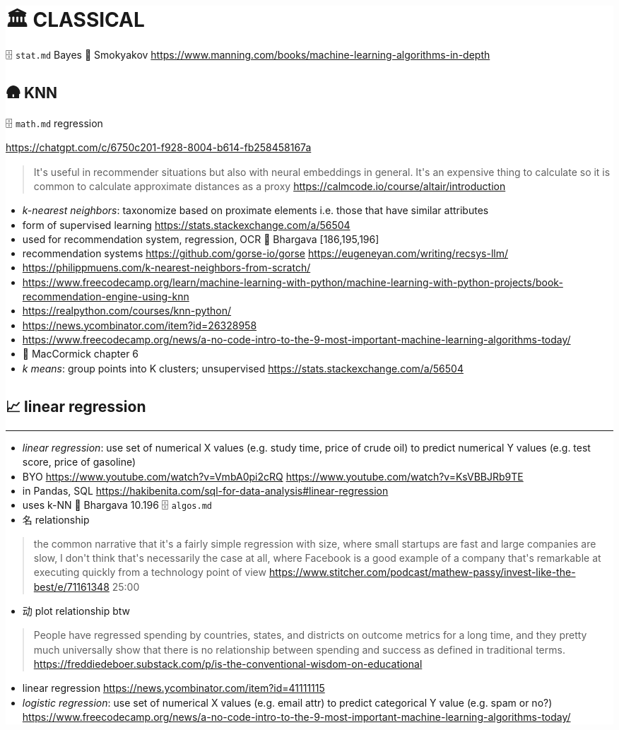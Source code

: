 # 🏛️ CLASSICAL

🗄️ `stat.md` Bayes
📙 Smokyakov https://www.manning.com/books/machine-learning-algorithms-in-depth

## 🛖 KNN

🗄 `math.md` regression

https://chatgpt.com/c/6750c201-f928-8004-b614-fb258458167a

> It's useful in recommender situations but also with neural embeddings in general. It's an expensive thing to calculate so it is common to calculate approximate distances as a proxy https://calmcode.io/course/altair/introduction
* _k-nearest neighbors_: taxonomize based on proximate elements i.e. those that have similar attributes
* form of supervised learning https://stats.stackexchange.com/a/56504
* used for recommendation system, regression, OCR 📙 Bhargava [186,195,196]
* recommendation systems https://github.com/gorse-io/gorse https://eugeneyan.com/writing/recsys-llm/
* https://philippmuens.com/k-nearest-neighbors-from-scratch/
* https://www.freecodecamp.org/learn/machine-learning-with-python/machine-learning-with-python-projects/book-recommendation-engine-using-knn
* https://realpython.com/courses/knn-python/
* https://news.ycombinator.com/item?id=26328958
* https://www.freecodecamp.org/news/a-no-code-intro-to-the-9-most-important-machine-learning-algorithms-today/
* 📙 MacCormick chapter 6
* _k means_: group points into K clusters; unsupervised https://stats.stackexchange.com/a/56504

## 📈 linear regression

---

* _linear regression_: use set of numerical X values (e.g. study time, price of crude oil) to predict numerical Y values (e.g. test score, price of gasoline)
* BYO https://www.youtube.com/watch?v=VmbA0pi2cRQ https://www.youtube.com/watch?v=KsVBBJRb9TE
* in Pandas, SQL https://hakibenita.com/sql-for-data-analysis#linear-regression
* uses k-NN 📙 Bhargava 10.196 🗄 `algos.md`
* 名 relationship
> the common narrative that it's a fairly simple regression with size, where small startups are fast and large companies are slow, I don't think that's necessarily the case at all, where Facebook is a good example of a company that's remarkable at executing quickly from a technology point of view https://www.stitcher.com/podcast/mathew-passy/invest-like-the-best/e/71161348 25:00
* 动 plot relationship btw
> People have regressed spending by countries, states, and districts on outcome metrics for a long time, and they pretty much universally show that there is no relationship between spending and success as defined in traditional terms. https://freddiedeboer.substack.com/p/is-the-conventional-wisdom-on-educational
* linear regression https://news.ycombinator.com/item?id=41111115
* _logistic regression_: use set of numerical X values (e.g. email attr) to predict categorical Y value (e.g. spam or no?) https://www.freecodecamp.org/news/a-no-code-intro-to-the-9-most-important-machine-learning-algorithms-today/
